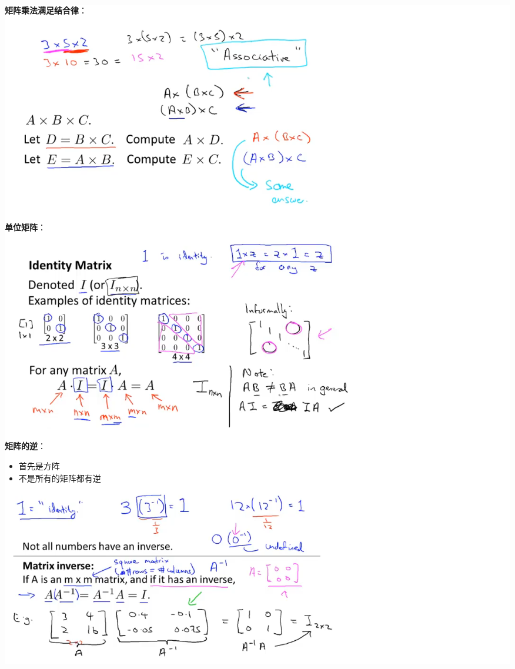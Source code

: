 

**矩阵乘法满足结合律**：

![image-20200926225542850](/img/Blog/ml-andrew/image-20200926225542850.png)

**单位矩阵**：

![image-20200926225634974](/img/Blog/ml-andrew/image-20200926225634974.png)



**矩阵的逆**：

- 首先是方阵
- 不是所有的矩阵都有逆

![image-20200926225331312](/img/Blog/ml-andrew/image-20200926225331312.png)
